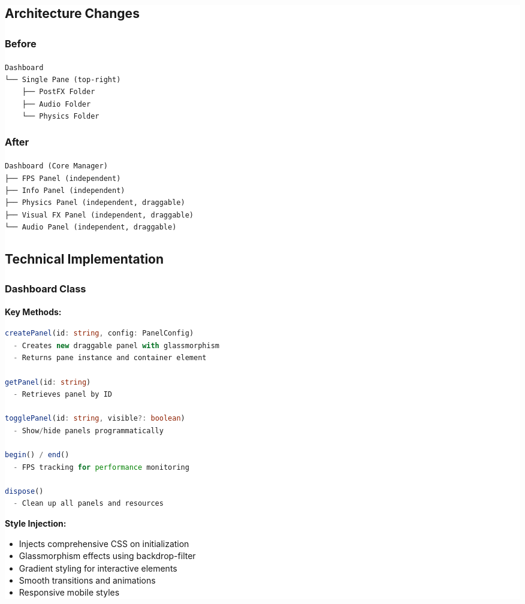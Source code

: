 ## Architecture Changes

### Before
```
Dashboard
└── Single Pane (top-right)
    ├── PostFX Folder
    ├── Audio Folder
    └── Physics Folder
```

### After
```
Dashboard (Core Manager)
├── FPS Panel (independent)
├── Info Panel (independent)
├── Physics Panel (independent, draggable)
├── Visual FX Panel (independent, draggable)
└── Audio Panel (independent, draggable)
```

## Technical Implementation

### Dashboard Class

**Key Methods:**
```typescript
createPanel(id: string, config: PanelConfig)
  - Creates new draggable panel with glassmorphism
  - Returns pane instance and container element
  
getPanel(id: string)
  - Retrieves panel by ID
  
togglePanel(id: string, visible?: boolean)
  - Show/hide panels programmatically
  
begin() / end()
  - FPS tracking for performance monitoring
  
dispose()
  - Clean up all panels and resources
```

**Style Injection:**
- Injects comprehensive CSS on initialization
- Glassmorphism effects using backdrop-filter
- Gradient styling for interactive elements
- Smooth transitions and animations
- Responsive mobile styles
